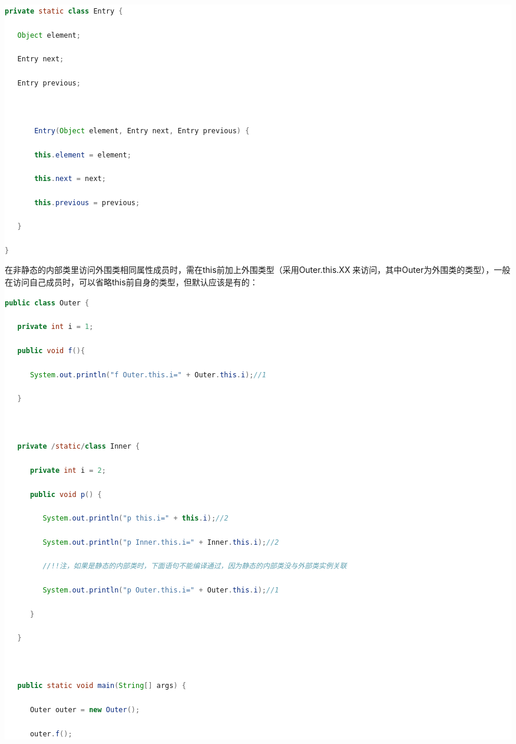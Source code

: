 ```java
private static class Entry {

   Object element;

   Entry next;

   Entry previous;

 

       Entry(Object element, Entry next, Entry previous) {

       this.element = element;

       this.next = next;

       this.previous = previous;

   }

}
```

在非静态的内部类里访问外围类相同属性成员时，需在this前加上外围类型（采用Outer.this.XX 来访问，其中Outer为外围类的类型），一般在访问自己成员时，可以省略this前自身的类型，但默认应该是有的：

```java
public class Outer {

   private int i = 1;

   public void f(){

      System.out.println("f Outer.this.i=" + Outer.this.i);//1

   }

  

   private /static/class Inner {

      private int i = 2;

      public void p() {

         System.out.println("p this.i=" + this.i);//2

         System.out.println("p Inner.this.i=" + Inner.this.i);//2

         //!!注，如果是静态的内部类时，下面语句不能编译通过，因为静态的内部类没与外部类实例关联

         System.out.println("p Outer.this.i=" + Outer.this.i);//1

      }

   }

 

   public static void main(String[] args) {

      Outer outer = new Outer();

      outer.f();
```